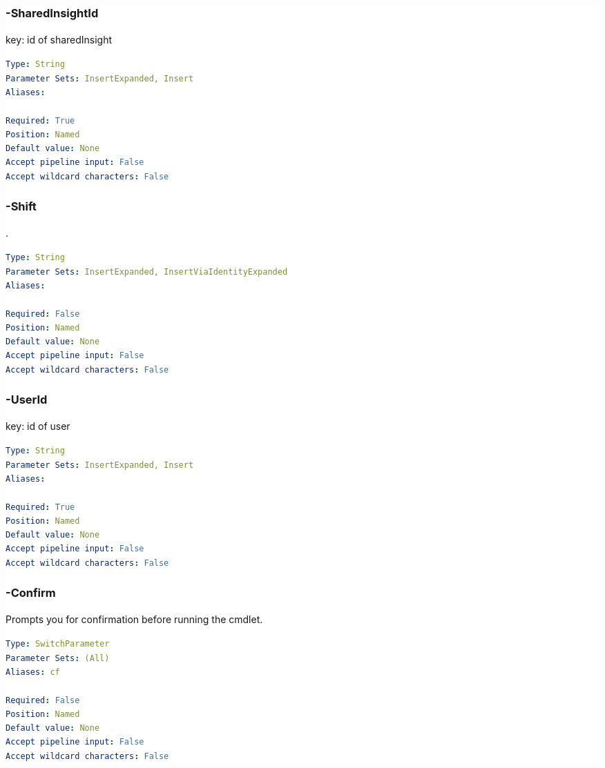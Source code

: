 ### -SharedInsightId
key: id of sharedInsight

```yaml
Type: String
Parameter Sets: InsertExpanded, Insert
Aliases:

Required: True
Position: Named
Default value: None
Accept pipeline input: False
Accept wildcard characters: False
```

### -Shift
.

```yaml
Type: String
Parameter Sets: InsertExpanded, InsertViaIdentityExpanded
Aliases:

Required: False
Position: Named
Default value: None
Accept pipeline input: False
Accept wildcard characters: False
```

### -UserId
key: id of user

```yaml
Type: String
Parameter Sets: InsertExpanded, Insert
Aliases:

Required: True
Position: Named
Default value: None
Accept pipeline input: False
Accept wildcard characters: False
```

### -Confirm
Prompts you for confirmation before running the cmdlet.

```yaml
Type: SwitchParameter
Parameter Sets: (All)
Aliases: cf

Required: False
Position: Named
Default value: None
Accept pipeline input: False
Accept wildcard characters: False
```
